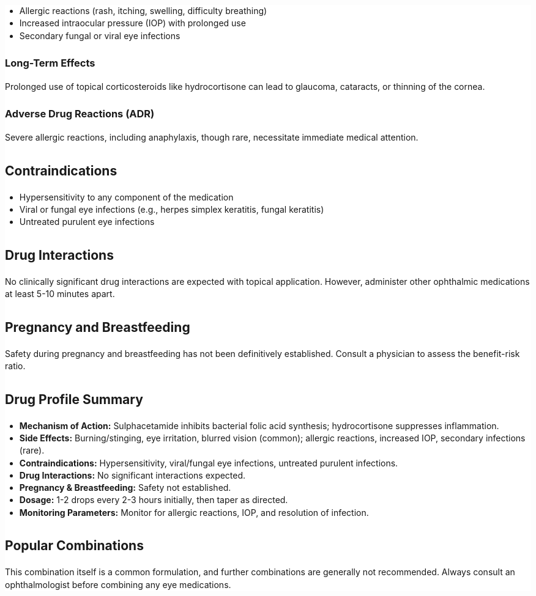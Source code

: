 * Allergic reactions (rash, itching, swelling, difficulty breathing)
* Increased intraocular pressure (IOP) with prolonged use
* Secondary fungal or viral eye infections

### **Long-Term Effects**

Prolonged use of topical corticosteroids like hydrocortisone can lead to glaucoma, cataracts, or thinning of the cornea.

### **Adverse Drug Reactions (ADR)**

Severe allergic reactions, including anaphylaxis, though rare, necessitate immediate medical attention.


## **Contraindications**

* Hypersensitivity to any component of the medication
* Viral or fungal eye infections (e.g., herpes simplex keratitis, fungal keratitis)
* Untreated purulent eye infections


## **Drug Interactions**

No clinically significant drug interactions are expected with topical application. However, administer other ophthalmic medications at least 5-10 minutes apart.


## **Pregnancy and Breastfeeding**

Safety during pregnancy and breastfeeding has not been definitively established. Consult a physician to assess the benefit-risk ratio.


## **Drug Profile Summary**

* **Mechanism of Action:** Sulphacetamide inhibits bacterial folic acid synthesis; hydrocortisone suppresses inflammation.
* **Side Effects:** Burning/stinging, eye irritation, blurred vision (common); allergic reactions, increased IOP, secondary infections (rare).
* **Contraindications:** Hypersensitivity, viral/fungal eye infections, untreated purulent infections.
* **Drug Interactions:**  No significant interactions expected.
* **Pregnancy & Breastfeeding:** Safety not established.
* **Dosage:** 1-2 drops every 2-3 hours initially, then taper as directed.
* **Monitoring Parameters:**  Monitor for allergic reactions, IOP, and resolution of infection.


## **Popular Combinations**

This combination itself is a common formulation, and further combinations are generally not recommended. Always consult an ophthalmologist before combining any eye medications.
